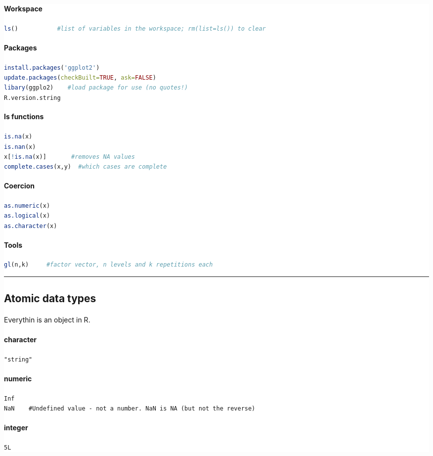 #### Workspace
```r
ls()           #list of variables in the workspace; rm(list=ls()) to clear
```

#### Packages

``` r
install.packages('ggplot2')  
update.packages(checkBuilt=TRUE, ask=FALSE)
libary(ggplo2)    #load package for use (no quotes!)
R.version.string
```

#### Is functions
``` R
is.na(x)          
is.nan(x)
x[!is.na(x)]       #removes NA values
complete.cases(x,y)  #which cases are complete 
```

#### Coercion
``` R
as.numeric(x)
as.logical(x)
as.character(x)
```

#### Tools
```r
gl(n,k)     #factor vector, n levels and k repetitions each
```

---

## Atomic data types
Everythin is an object in R.  

#### character
```
"string"
```

#### numeric
```
Inf
NaN    #Undefined value - not a number. NaN is NA (but not the reverse)
```

#### integer
```
5L
```
